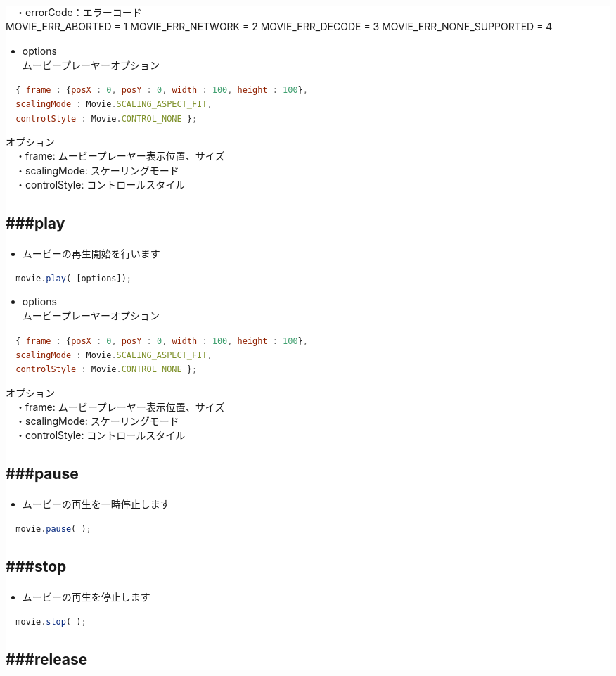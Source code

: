   　・errorCode：エラーコード   
		MOVIE_ERR_ABORTED = 1
    	MOVIE_ERR_NETWORK = 2
    	MOVIE_ERR_DECODE = 3
    	MOVIE_ERR_NONE_SUPPORTED = 4
  
-  options  
  ムービープレーヤーオプション
```javascript
  { frame : {posX : 0, posY : 0, width : 100, height : 100},
  scalingMode : Movie.SCALING_ASPECT_FIT,
  controlStyle : Movie.CONTROL_NONE };
```
  オプション  
  　・frame: ムービープレーヤー表示位置、サイズ  
  　・scalingMode: スケーリングモード  
  　・controlStyle: コントロールスタイル  

###**play**
---

- ムービーの再生開始を行います
```javascript
  movie.play( [options]);
```
  - options  
  ムービープレーヤーオプション
```javascript
  { frame : {posX : 0, posY : 0, width : 100, height : 100},
  scalingMode : Movie.SCALING_ASPECT_FIT,
  controlStyle : Movie.CONTROL_NONE };
```
  オプション  
  　・frame: ムービープレーヤー表示位置、サイズ  
  　・scalingMode: スケーリングモード  
  　・controlStyle: コントロールスタイル  

###**pause**
---

- ムービーの再生を一時停止します
```javascript
  movie.pause( );
```

###**stop**
---

- ムービーの再生を停止します
```javascript
  movie.stop( );
```

###**release**
---
